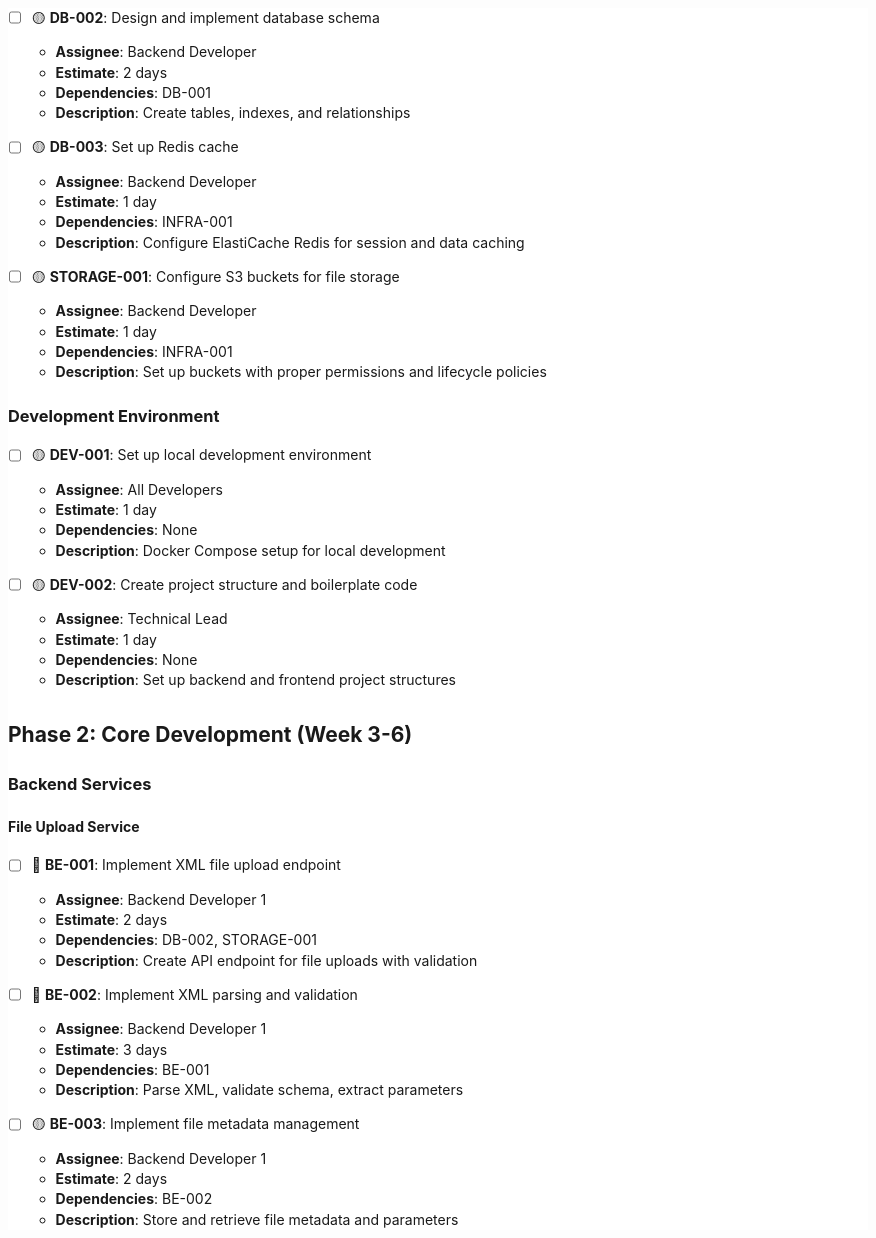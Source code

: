 - [ ] 🟡 **DB-002**: Design and implement database schema
  - **Assignee**: Backend Developer
  - **Estimate**: 2 days
  - **Dependencies**: DB-001
  - **Description**: Create tables, indexes, and relationships

- [ ] 🟡 **DB-003**: Set up Redis cache
  - **Assignee**: Backend Developer
  - **Estimate**: 1 day
  - **Dependencies**: INFRA-001
  - **Description**: Configure ElastiCache Redis for session and data caching

- [ ] 🟡 **STORAGE-001**: Configure S3 buckets for file storage
  - **Assignee**: Backend Developer
  - **Estimate**: 1 day
  - **Dependencies**: INFRA-001
  - **Description**: Set up buckets with proper permissions and lifecycle policies

### Development Environment
- [ ] 🟡 **DEV-001**: Set up local development environment
  - **Assignee**: All Developers
  - **Estimate**: 1 day
  - **Dependencies**: None
  - **Description**: Docker Compose setup for local development

- [ ] 🟡 **DEV-002**: Create project structure and boilerplate code
  - **Assignee**: Technical Lead
  - **Estimate**: 1 day
  - **Dependencies**: None
  - **Description**: Set up backend and frontend project structures

## Phase 2: Core Development (Week 3-6)

### Backend Services

#### File Upload Service
- [ ] 🔴 **BE-001**: Implement XML file upload endpoint
  - **Assignee**: Backend Developer 1
  - **Estimate**: 2 days
  - **Dependencies**: DB-002, STORAGE-001
  - **Description**: Create API endpoint for file uploads with validation

- [ ] 🔴 **BE-002**: Implement XML parsing and validation
  - **Assignee**: Backend Developer 1
  - **Estimate**: 3 days
  - **Dependencies**: BE-001
  - **Description**: Parse XML, validate schema, extract parameters

- [ ] 🟡 **BE-003**: Implement file metadata management
  - **Assignee**: Backend Developer 1
  - **Estimate**: 2 days
  - **Dependencies**: BE-002
  - **Description**: Store and retrieve file metadata and parameters
